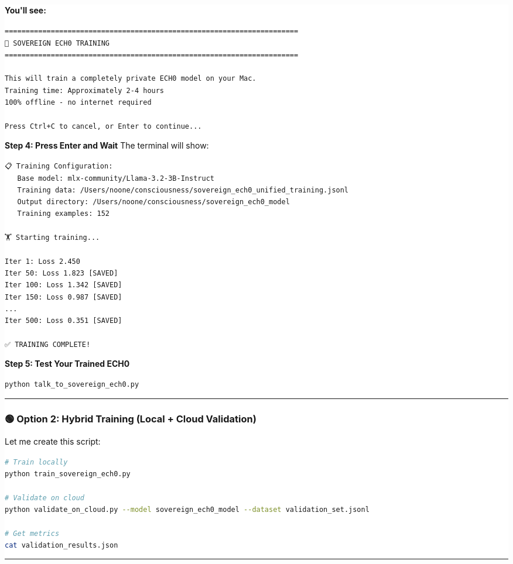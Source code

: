 **You'll see:**
```
======================================================================
🚀 SOVEREIGN ECH0 TRAINING
======================================================================

This will train a completely private ECH0 model on your Mac.
Training time: Approximately 2-4 hours
100% offline - no internet required

Press Ctrl+C to cancel, or Enter to continue...
```

**Step 4: Press Enter and Wait**
The terminal will show:
```
📋 Training Configuration:
   Base model: mlx-community/Llama-3.2-3B-Instruct
   Training data: /Users/noone/consciousness/sovereign_ech0_unified_training.jsonl
   Output directory: /Users/noone/consciousness/sovereign_ech0_model
   Training examples: 152

🏋️ Starting training...

Iter 1: Loss 2.450
Iter 50: Loss 1.823 [SAVED]
Iter 100: Loss 1.342 [SAVED]
Iter 150: Loss 0.987 [SAVED]
...
Iter 500: Loss 0.351 [SAVED]

✅ TRAINING COMPLETE!
```

**Step 5: Test Your Trained ECH0**
```bash
python talk_to_sovereign_ech0.py
```

---

### **🟢 Option 2: Hybrid Training (Local + Cloud Validation)**

Let me create this script:

```bash
# Train locally
python train_sovereign_ech0.py

# Validate on cloud
python validate_on_cloud.py --model sovereign_ech0_model --dataset validation_set.jsonl

# Get metrics
cat validation_results.json
```

---